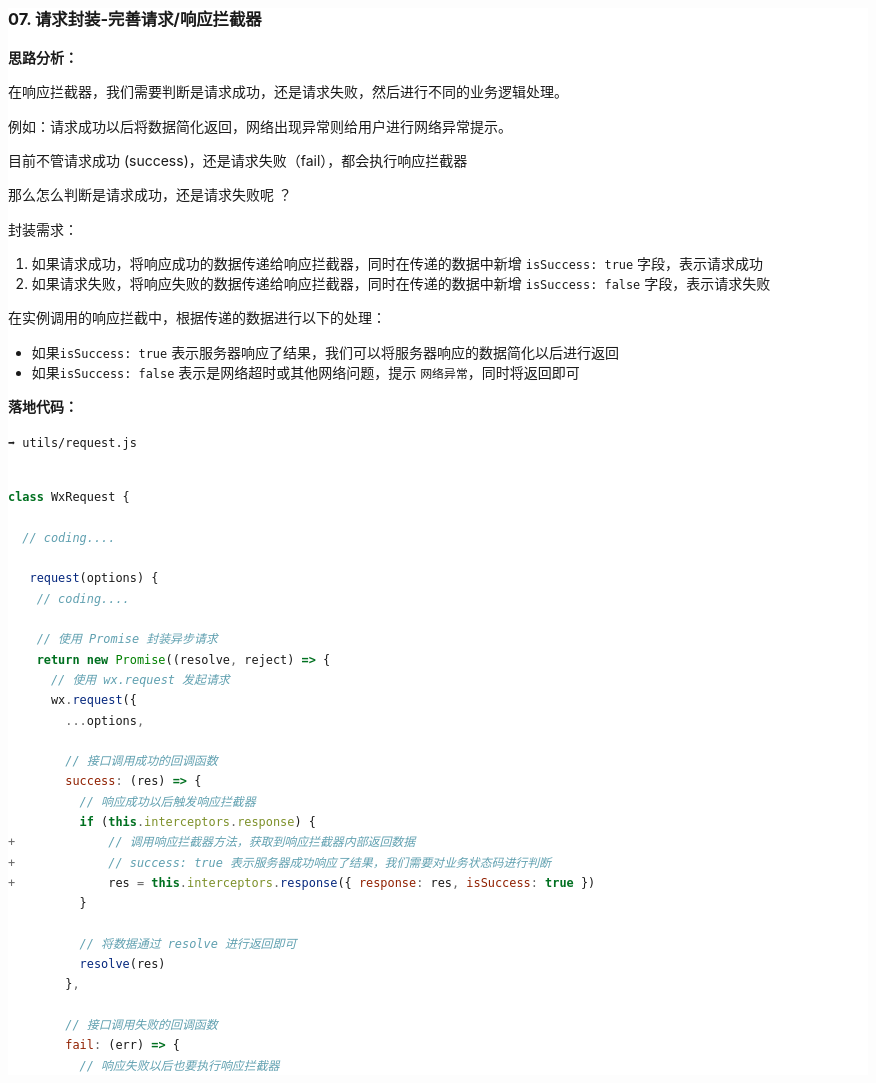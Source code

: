 






### 07. 请求封装-完善请求/响应拦截器



**思路分析：**



在响应拦截器，我们需要判断是请求成功，还是请求失败，然后进行不同的业务逻辑处理。

例如：请求成功以后将数据简化返回，网络出现异常则给用户进行网络异常提示。



目前不管请求成功 (success)，还是请求失败（fail），都会执行响应拦截器

那么怎么判断是请求成功，还是请求失败呢 ？



封装需求：

1. 如果请求成功，将响应成功的数据传递给响应拦截器，同时在传递的数据中新增 `isSuccess: true` 字段，表示请求成功
2. 如果请求失败，将响应失败的数据传递给响应拦截器，同时在传递的数据中新增 `isSuccess: false` 字段，表示请求失败



在实例调用的响应拦截中，根据传递的数据进行以下的处理：

- 如果`isSuccess: true`  表示服务器响应了结果，我们可以将服务器响应的数据简化以后进行返回
- 如果`isSuccess: false` 表示是网络超时或其他网络问题，提示 `网络异常`，同时将返回即可



**落地代码：**



`➡️ utils/request.js`

```js

class WxRequest {
    
  // coding....
    
   request(options) {
    // coding....

    // 使用 Promise 封装异步请求
    return new Promise((resolve, reject) => {
      // 使用 wx.request 发起请求
      wx.request({
        ...options,

        // 接口调用成功的回调函数
        success: (res) => {
          // 响应成功以后触发响应拦截器
          if (this.interceptors.response) {
+             // 调用响应拦截器方法，获取到响应拦截器内部返回数据
+             // success: true 表示服务器成功响应了结果，我们需要对业务状态码进行判断
+             res = this.interceptors.response({ response: res, isSuccess: true })
          }

          // 将数据通过 resolve 进行返回即可
          resolve(res)
        },

        // 接口调用失败的回调函数
        fail: (err) => {
          // 响应失败以后也要执行响应拦截器
```